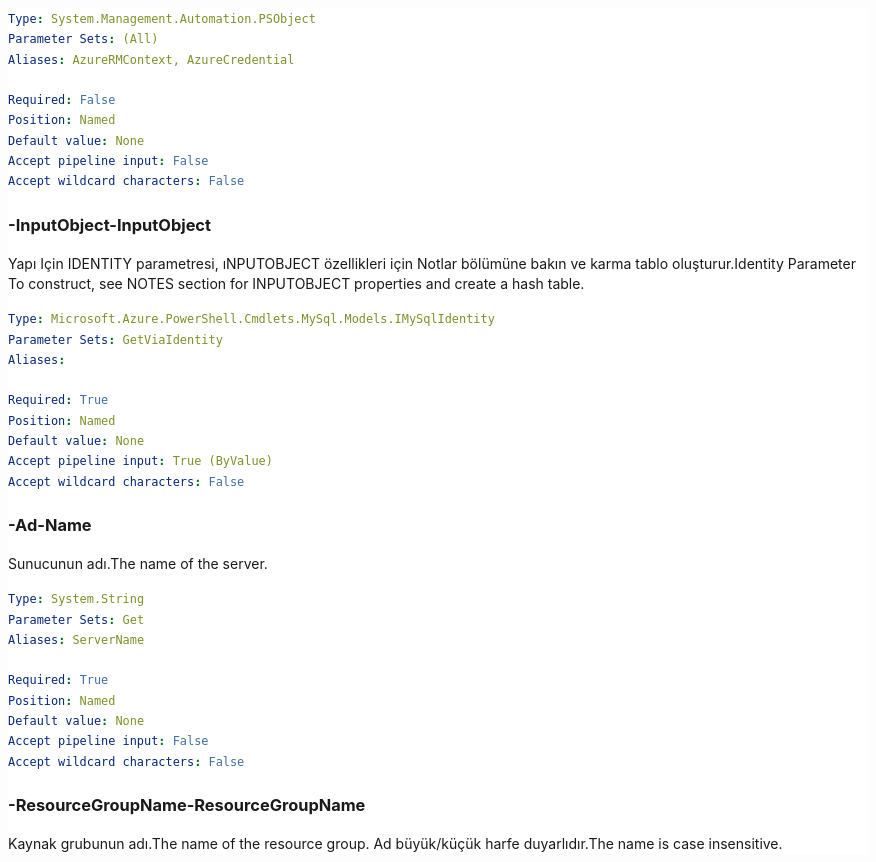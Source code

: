 ```yaml
Type: System.Management.Automation.PSObject
Parameter Sets: (All)
Aliases: AzureRMContext, AzureCredential

Required: False
Position: Named
Default value: None
Accept pipeline input: False
Accept wildcard characters: False
```

### <span data-ttu-id="34ae3-123">-InputObject</span><span class="sxs-lookup"><span data-stu-id="34ae3-123">-InputObject</span></span>
<span data-ttu-id="34ae3-124">Yapı Için IDENTITY parametresi, ıNPUTOBJECT özellikleri için Notlar bölümüne bakın ve karma tablo oluşturur.</span><span class="sxs-lookup"><span data-stu-id="34ae3-124">Identity Parameter To construct, see NOTES section for INPUTOBJECT properties and create a hash table.</span></span>

```yaml
Type: Microsoft.Azure.PowerShell.Cmdlets.MySql.Models.IMySqlIdentity
Parameter Sets: GetViaIdentity
Aliases:

Required: True
Position: Named
Default value: None
Accept pipeline input: True (ByValue)
Accept wildcard characters: False
```

### <span data-ttu-id="34ae3-125">-Ad</span><span class="sxs-lookup"><span data-stu-id="34ae3-125">-Name</span></span>
<span data-ttu-id="34ae3-126">Sunucunun adı.</span><span class="sxs-lookup"><span data-stu-id="34ae3-126">The name of the server.</span></span>

```yaml
Type: System.String
Parameter Sets: Get
Aliases: ServerName

Required: True
Position: Named
Default value: None
Accept pipeline input: False
Accept wildcard characters: False
```

### <span data-ttu-id="34ae3-127">-ResourceGroupName</span><span class="sxs-lookup"><span data-stu-id="34ae3-127">-ResourceGroupName</span></span>
<span data-ttu-id="34ae3-128">Kaynak grubunun adı.</span><span class="sxs-lookup"><span data-stu-id="34ae3-128">The name of the resource group.</span></span>
<span data-ttu-id="34ae3-129">Ad büyük/küçük harfe duyarlıdır.</span><span class="sxs-lookup"><span data-stu-id="34ae3-129">The name is case insensitive.</span></span>
